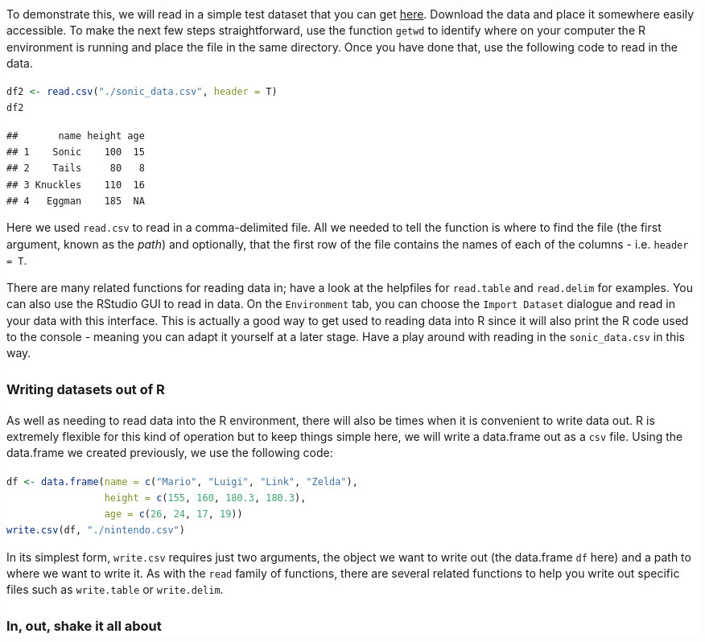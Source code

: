 To demonstrate this, we will read in a simple test dataset that you can get [here](https://markravinet.github.io/sonic_data.csv). Download the data and place it somewhere easily accessible. To make the next few steps straightforward, use the function `getwd` to identify where on your computer the R environment is running and place the file in the same directory. Once you have done that, use the following code to read in the data.

``` r
df2 <- read.csv("./sonic_data.csv", header = T)
df2
```

    ##       name height age
    ## 1    Sonic    100  15
    ## 2    Tails     80   8
    ## 3 Knuckles    110  16
    ## 4   Eggman    185  NA

Here we used `read.csv` to read in a comma-delimited file. All we needed to tell the function is where to find the file (the first argument, known as the *path*) and optionally, that the first row of the file contains the names of each of the columns - i.e. `header = T`.

There are many related functions for reading data in; have a look at the helpfiles for `read.table` and `read.delim` for examples. You can also use the RStudio GUI to read in data. On the `Environment` tab, you can choose the `Import Dataset` dialogue and read in your data with this interface. This is actually a good way to get used to reading data into R since it will also print the R code used to the console - meaning you can adapt it yourself at a later stage. Have a play around with reading in the `sonic_data.csv` in this way.

### Writing datasets out of R

As well as needing to read data into the R environment, there will also be times when it is convenient to write data out. R is extremely flexible for this kind of operation but to keep things simple here, we will write a data.frame out as a `csv` file. Using the data.frame we created previously, we use the following code:

``` r
df <- data.frame(name = c("Mario", "Luigi", "Link", "Zelda"),
                 height = c(155, 160, 180.3, 180.3),
                 age = c(26, 24, 17, 19))
write.csv(df, "./nintendo.csv")
```

In its simplest form, `write.csv` requires just two arguments, the object we want to write out (the data.frame `df` here) and a path to where we want to write it. As with the `read` family of functions, there are several related functions to help you write out specific files such as `write.table` or `write.delim`.

### In, out, shake it all about
